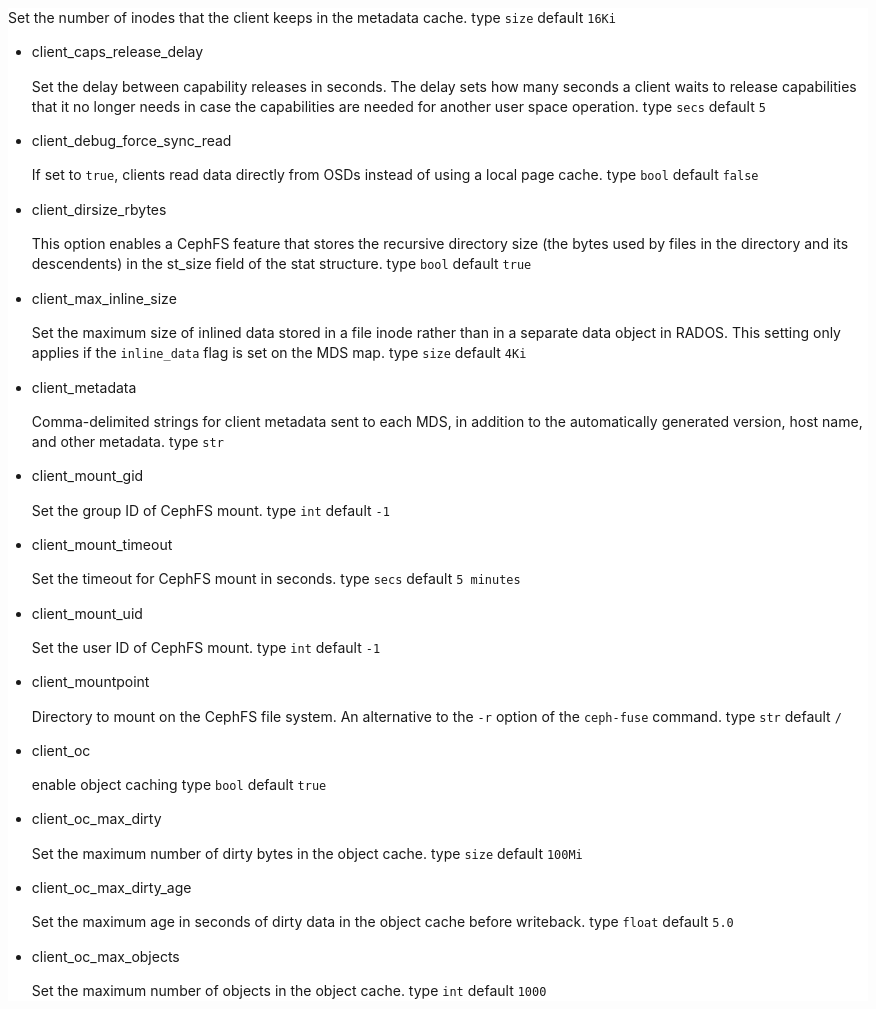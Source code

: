   Set the number of inodes that the client keeps in the metadata cache. type `size` default `16Ki`

- client_caps_release_delay

  Set the delay between capability releases in seconds. The delay sets how many   seconds a client waits to release capabilities that it no longer needs in case the capabilities are needed for another user space operation. type `secs` default `5`

- client_debug_force_sync_read

  If set to `true`, clients read data directly from OSDs instead of using a local page cache. type `bool` default `false`

- client_dirsize_rbytes

  This option enables a CephFS feature that stores the recursive directory size (the bytes used by files in the directory and its descendents) in the st_size field of the stat structure. type `bool` default `true`

- client_max_inline_size

  Set the maximum size of inlined data stored in a file inode rather than in a separate data object in RADOS. This setting only applies if the `inline_data` flag is set on the MDS map. type `size` default `4Ki`

- client_metadata

  Comma-delimited strings for client metadata sent to each MDS, in addition to the automatically generated version, host name, and other metadata. type `str`

- client_mount_gid

  Set the group ID of CephFS mount. type `int` default `-1`

- client_mount_timeout

  Set the timeout for CephFS mount in seconds. type `secs` default `5 minutes`

- client_mount_uid

  Set the user ID of CephFS mount. type `int` default `-1`

- client_mountpoint

  Directory to mount on the CephFS file system. An alternative to the `-r` option of the `ceph-fuse` command. type `str` default `/`

- client_oc

  enable object caching type `bool` default `true`

- client_oc_max_dirty

  Set the maximum number of dirty bytes in the object cache. type `size` default `100Mi`

- client_oc_max_dirty_age

  Set the maximum age in seconds of dirty data in the object cache before writeback. type `float` default `5.0`

- client_oc_max_objects

  Set the maximum number of objects in the object cache. type `int` default `1000`
